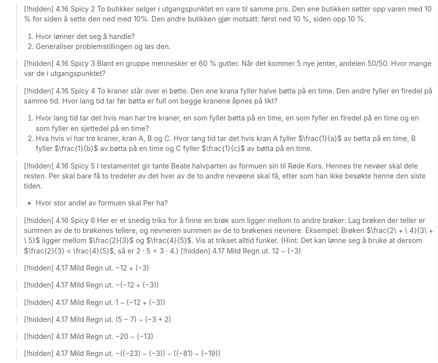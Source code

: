 > [!hidden] 4.16 Spicy 2
> To butikker selger i utgangspunktet en vare til samme pris. Den ene butikken setter opp varen med 10 % for siden å sette den ned med 10%. Den andre butikken gjør motsatt: først ned 10 %, siden opp 10 %.
> 1. Hvor lønner det seg å handle?
> 2. Generaliser problemstillingen og løs den.

> [!hidden] 4.16 Spicy 3
> Blant en gruppe mennesker er 60 % gutter. Når det kommer 5 nye jenter, andelen 50/50. Hvor mange var de i utgangspunktet?

> [!hidden] 4.16 Spicy 4
> To kraner står over ei bøtte. Den ene krana fyller halve bøtta på en time. Den andre fyller en firedel på samme tid. Hvor lang tid tar før bøtta er full om begge kranene åpnes på likt?
> 1. Hvor lang tid tar det hvis man har tre kraner, en som fyller bøtta på en time, en som fyller en firedel på en time og en som fyller en sjettedel på en time?
> 2. Hva hvis vi har tre kraner, kran A, B og C. Hvor lang tid tar det hvis kran A fyller $\frac{1}{a}$ av bøtta på en time, B fyller $\frac{1}{b}$ av bøtta på en time og C fyller $\frac{1}{c}$ av bøtta på en time. 

> [!hidden] 4.16 Spicy 5
> I testamentet gir tante Beate halvparten av formuen sin til Røde Kors. Hennes tre nevøer skal dele resten. Per skal bare få to tredeler av det hver av de to andre nevøene skal få, etter som han ikke besøkte henne den siste tiden. 
>    - Hvor stor andel av formuen skal Per ha?

> [!hidden] 4.16 Spicy 6
>  Her er et snedig triks for å finne en brøk som ligger mellom to andre brøker: Lag brøken der teller er summen av de to brøkenes tellere, og nevneren summen av de to brøkenes nevnere. Eksempel: Brøken $\frac{2\  + \ 4}{3\  + \ 5}$ ligger mellom $\frac{2}{3}$ og
>  $\frac{4}{5}$. 
>  Vis at trikset alltid funker. (Hint: Det kan lønne seg å bruke at dersom $\frac{2}{3} < \frac{4}{5}$, så er $2 \cdot 5 < 3 \cdot 4$.)
> [!hidden] 4.17 Mild Regn ut.
> $12 - ( - 3)$

> [!hidden] 4.17 Mild Regn ut.
> $- 12 + ( - 3)$

> [!hidden] 4.17 Mild Regn ut.
> $- ( - 12 + ( - 3))$
>

> [!hidden] 4.17 Mild Regn ut.
> $1 - ( - 12 + ( - 3))$
> 

> [!hidden] 4.17 Mild Regn ut.
>  $(5 - 7) - ( - 3 + 2)$

> [!hidden] 4.17 Mild Regn ut.
>  $- 20 - ( - 13)$
>

> [!hidden] 4.17 Mild Regn ut.
>  $- \left( ( - 23) - ( - 3) \right) - (( - 81) - ( - 19))$
>
